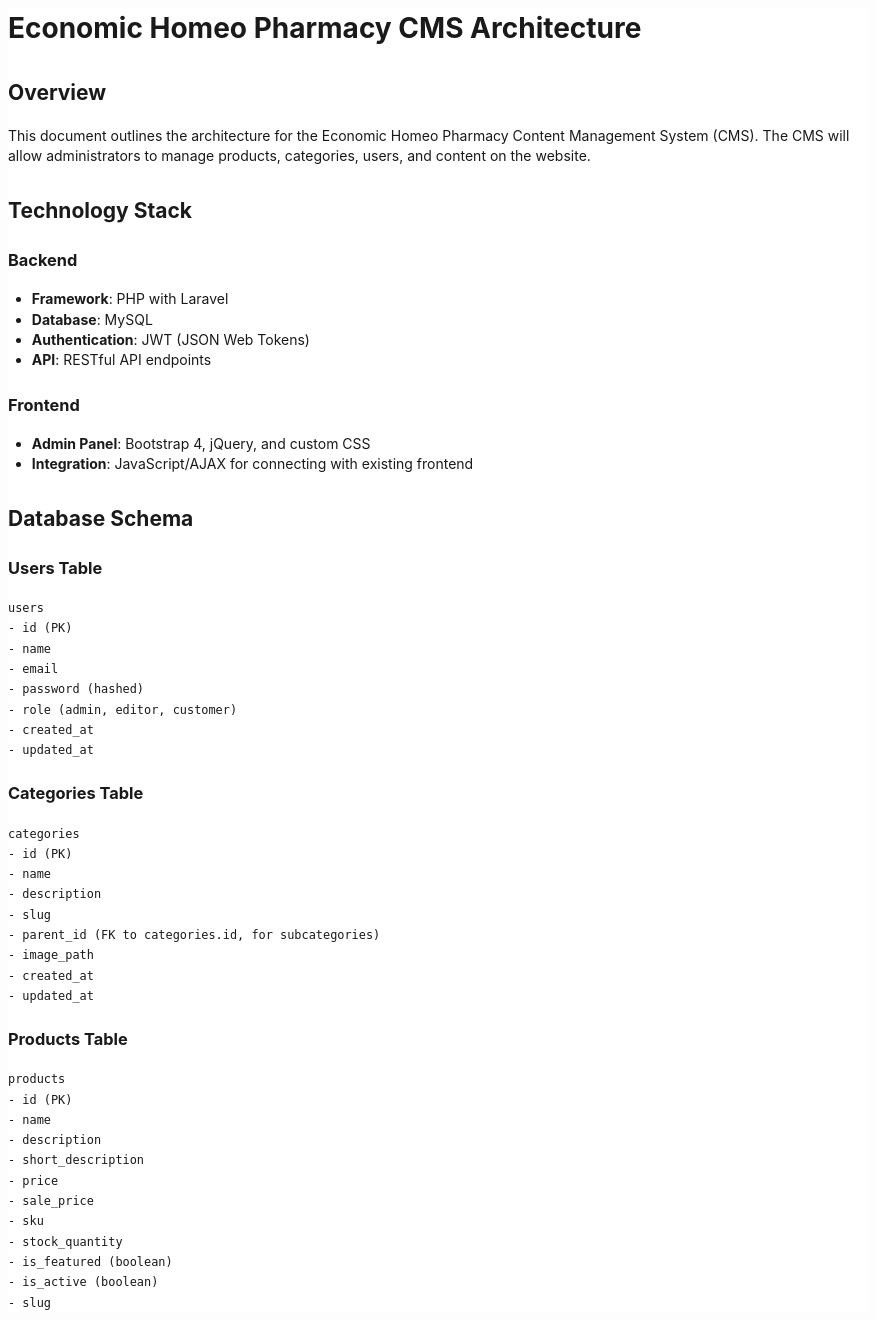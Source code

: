 # Economic Homeo Pharmacy CMS Architecture

## Overview
This document outlines the architecture for the Economic Homeo Pharmacy Content Management System (CMS). The CMS will allow administrators to manage products, categories, users, and content on the website.

## Technology Stack

### Backend
- **Framework**: PHP with Laravel
- **Database**: MySQL
- **Authentication**: JWT (JSON Web Tokens)
- **API**: RESTful API endpoints

### Frontend
- **Admin Panel**: Bootstrap 4, jQuery, and custom CSS
- **Integration**: JavaScript/AJAX for connecting with existing frontend

## Database Schema

### Users Table
```
users
- id (PK)
- name
- email
- password (hashed)
- role (admin, editor, customer)
- created_at
- updated_at
```

### Categories Table
```
categories
- id (PK)
- name
- description
- slug
- parent_id (FK to categories.id, for subcategories)
- image_path
- created_at
- updated_at
```

### Products Table
```
products
- id (PK)
- name
- description
- short_description
- price
- sale_price
- sku
- stock_quantity
- is_featured (boolean)
- is_active (boolean)
- slug
```